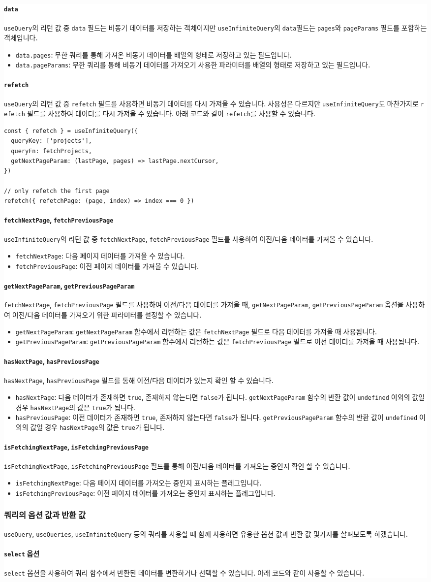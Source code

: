 #### `data`
`useQuery`의 리턴 값 중 `data` 필드는 비동기 데이터를 저장하는 객체이지만 `useInfiniteQuery`의 `data`필드는 `pages`와 `pageParams` 필드를 포함하는 객체입니다.

- `data.pages`: 무한 쿼리를 통해 가져온 비동기 데이터를 배열의 형태로 저장하고 있는 필드입니다.
- `data.pageParams`: 무한 쿼리를 통해 비동기 데이터를 가져오기 사용한 파라미터를 배열의 형태로 저장하고 있는 필드입니다.

#### `refetch`
`useQuery`의 리턴 값 중 `refetch` 필드를 사용하면 비동기 데이터를 다시 가져올 수 있습니다. 사용성은 다르지만 `useInfiniteQuery`도 마찬가지로 `refetch` 필드를 사용하여 데이터를 다시 가져올 수 있습니다. 아래 코드와 같이 `refetch`를 사용할 수 있습니다.

```tsx
const { refetch } = useInfiniteQuery({
  queryKey: ['projects'],
  queryFn: fetchProjects,
  getNextPageParam: (lastPage, pages) => lastPage.nextCursor,
})

// only refetch the first page
refetch({ refetchPage: (page, index) => index === 0 })
```

#### `fetchNextPage`, `fetchPreviousPage`
`useInfiniteQuery`의 리턴 값 중 `fetchNextPage`, `fetchPreviousPage` 필드를 사용하여 이전/다음 데이터를 가져올 수 있습니다.

- `fetchNextPage`: 다음 페이지 데이터를 가져올 수 있습니다.
- `fetchPreviousPage`: 이전 페이지 데이터를 가져올 수 있습니다.

#### `getNextPageParam`, `getPreviousPageParam`
`fetchNextPage`, `fetchPreviousPage` 필드를 사용하여 이전/다음 데이터를 가져올 때, `getNextPageParam`, `getPreviousPageParam` 옵션을 사용하여 이전/다음 데이터를 가져오기 위한 파라미터를 설정할 수 있습니다.

- `getNextPageParam`: `getNextPageParam` 함수에서 리턴하는 값은 `fetchNextPage` 필드로 다음 데이터를 가져올 때 사용됩니다.
- `getPreviousPageParam`: `getPreviousPageParam` 함수에서 리턴하는 값은 `fetchPreviousPage` 필드로 이전 데이터를 가져올 때 사용됩니다.

#### `hasNextPage`, `hasPreviousPage`
`hasNextPage`, `hasPreviousPage` 필드를 통해 이전/다음 데이터가 있는지 확인 할 수 있습니다.

- `hasNextPage`: 다음 데이터가 존재하면 `true`, 존재하지 않는다면 `false`가 됩니다. `getNextPageParam` 함수의 반환 값이 `undefined` 이외의 값일 경우 `hasNextPage`의 값은 `true`가 됩니다.
- `hasPreviousPage`: 이전 데이터가 존재하면 `true`, 존재하지 않는다면 `false`가 됩니다. `getPreviousPageParam` 함수의 반환 값이 `undefined` 이외의 값일 경우 `hasNextPage`의 값은 `true`가 됩니다.

#### `isFetchingNextPage`, `isFetchingPreviousPage`
`isFetchingNextPage`, `isFetchingPreviousPage` 필드를 통해 이전/다음 데이터를 가져오는 중인지 확인 할 수 있습니다.

- `isFetchingNextPage`: 다음 페이지 데이터를 가져오는 중인지 표시하는 플레그입니다.
- `isFetchingPreviousPage`: 이전 페이지 데이터를 가져오는 중인지 표시하는 플레그입니다.

### 쿼리의 옵션 값과 반환 값
`useQuery`, `useQueries`, `useInfiniteQuery` 등의 쿼리를 사용할 때 함께 사용하면 유용한 옵션 값과 반환 값 몇가지를 살펴보도록 하겠습니다.

#### `select` 옵션
`select` 옵션을 사용하여 쿼리 함수에서 반환된 데이터를 변환하거나 선택할 수 있습니다. 아래 코드와 같이 사용할 수 있습니다.
